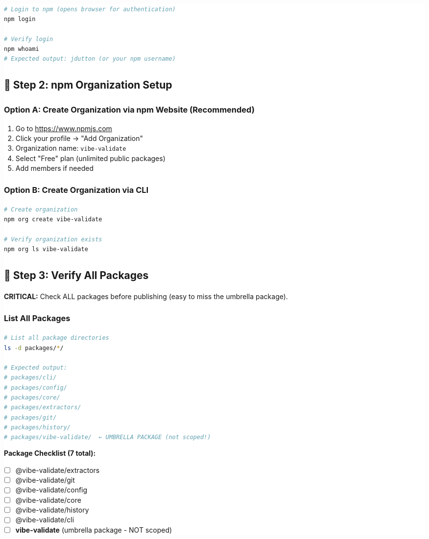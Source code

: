 ```bash
# Login to npm (opens browser for authentication)
npm login

# Verify login
npm whoami
# Expected output: jdutton (or your npm username)
```

## 🏢 Step 2: npm Organization Setup

### Option A: Create Organization via npm Website (Recommended)
1. Go to https://www.npmjs.com
2. Click your profile → "Add Organization"
3. Organization name: `vibe-validate`
4. Select "Free" plan (unlimited public packages)
5. Add members if needed

### Option B: Create Organization via CLI
```bash
# Create organization
npm org create vibe-validate

# Verify organization exists
npm org ls vibe-validate
```

## 🧪 Step 3: Verify All Packages

**CRITICAL:** Check ALL packages before publishing (easy to miss the umbrella package).

### List All Packages

```bash
# List all package directories
ls -d packages/*/

# Expected output:
# packages/cli/
# packages/config/
# packages/core/
# packages/extractors/
# packages/git/
# packages/history/
# packages/vibe-validate/  ← UMBRELLA PACKAGE (not scoped!)
```

**Package Checklist (7 total):**
- [ ] @vibe-validate/extractors
- [ ] @vibe-validate/git
- [ ] @vibe-validate/config
- [ ] @vibe-validate/core
- [ ] @vibe-validate/history
- [ ] @vibe-validate/cli
- [ ] **vibe-validate** (umbrella package - NOT scoped)
